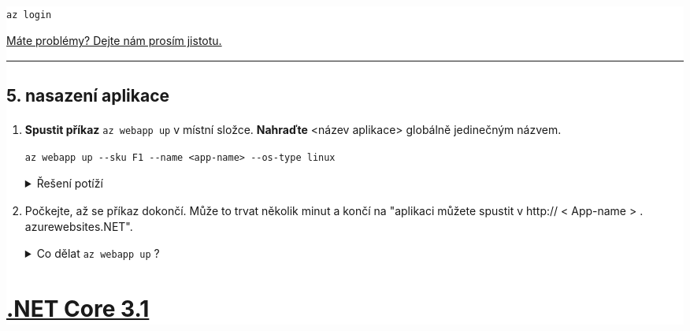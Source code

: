 ```azurecli
az login
```

[Máte problémy? Dejte nám prosím jistotu.](https://aka.ms/DotNetAppServiceLinuxQuickStart)

<hr/> 

## <a name="5-deploy-the-app"></a>5. nasazení aplikace

1. **Spustit příkaz** `az webapp up` v místní složce. **Nahraďte** <název aplikace> globálně jedinečným názvem.

    ```azurecli
    az webapp up --sku F1 --name <app-name> --os-type linux
    ```
    
    <details>
    <summary>Řešení potíží</summary>
    <ul>
    <li>Pokud <code>az</code> příkaz není rozpoznaný, ujistěte se, že máte nainstalované rozhraní příkazového řádku Azure, jak je popsané v tématu <a href="#1-prepare-your-environment">Příprava prostředí</a>.</li>
    <li>Nahraďte <code>&lt;app-name&gt;</code> názvem, který je jedinečný v rámci všech Azure ( <em> platné znaky jsou <code>a-z</code> , <code>0-9</code> a <code>-</code> </em> ). Dobrým vzorem je použití kombinace názvu vaší společnosti a identifikátoru aplikace.</li>
    <li><code>--sku F1</code>Argument vytvoří webovou aplikaci na cenové úrovni Free. Vynechejte tento argument pro použití rychlejší úrovně Premium, což stojí za hodinu.</li>
    <li>Volitelně můžete zahrnout argument <code>--location &lt;location-name&gt;</code> , kde <code>&lt;location-name&gt;</code> je dostupná oblast Azure. Seznam povolených oblastí pro váš účet Azure můžete načíst spuštěním <a href="/cli/azure/appservice#az_appservice_list_locations"> <code>az account list-locations</code> </a> příkazu.</li>
    </ul>
    </details>
    
1. Počkejte, až se příkaz dokončí. Může to trvat několik minut a končí na "aplikaci můžete spustit v http:// &lt; App-name &gt; . azurewebsites.NET".

    <details>
    <summary>Co dělat <code>az webapp up</code> ?</summary>
    <p>Příkaz <code>az webapp up</code> provádí tyto akce:</p>
    <ul>
    <li>Vytvoření výchozí skupiny prostředků</li>
    <li>Vytvořte výchozí plán App Service.</li>
    <li><a href="/cli/azure/webapp#az_webapp_create">Vytvoří aplikaci App Service</a> se zadaným názvem.</li>
    <li>Soubory <a href="/azure/app-service/deploy-zip">zip nasadí</a> z aktuálního pracovního adresáře do aplikace.</li>
    <li>Při spuštění poskytuje zpráva o vytváření prostředků, protokolování a nasazení souboru ZIP.</li>
    </ul>
    </details>
    
# <a name="net-core-31"></a>[.NET Core 3.1](#tab/netcore31)
